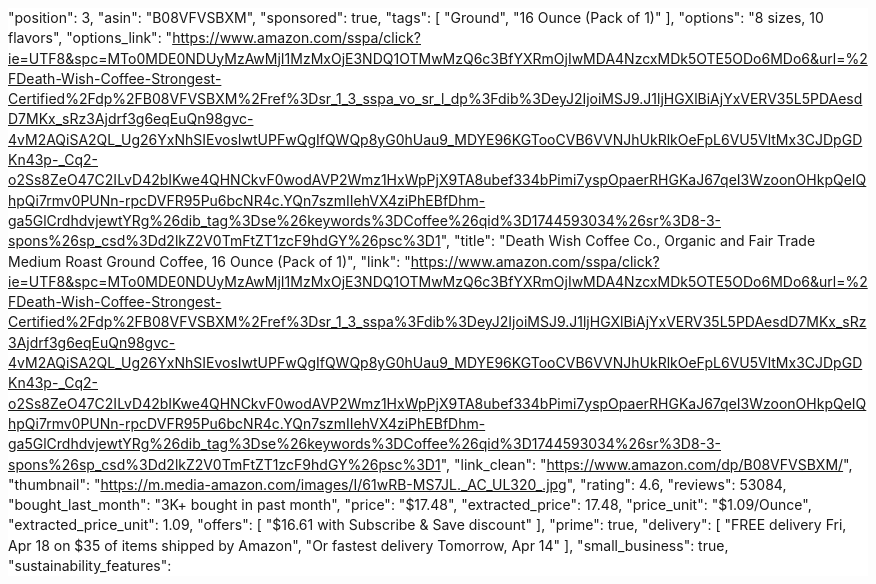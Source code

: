 "position":
3,
"asin":
"B08VFVSBXM",
"sponsored":
true,
"tags":
[
"Ground",
"16 Ounce (Pack of 1)"
],
"options":
"8 sizes, 10 flavors",
"options_link":
"https://www.amazon.com/sspa/click?ie=UTF8&spc=MTo0MDE0NDUyMzAwMjI1MzMxOjE3NDQ1OTMwMzQ6c3BfYXRmOjIwMDA4NzcxMDk5OTE5ODo6MDo6&url=%2FDeath-Wish-Coffee-Strongest-Certified%2Fdp%2FB08VFVSBXM%2Fref%3Dsr_1_3_sspa_vo_sr_l_dp%3Fdib%3DeyJ2IjoiMSJ9.J1ljHGXlBiAjYxVERV35L5PDAesdD7MKx_sRz3Ajdrf3g6eqEuQn98gvc-4vM2AQiSA2QL_Ug26YxNhSIEvosIwtUPFwQgIfQWQp8yG0hUau9_MDYE96KGTooCVB6VVNJhUkRlkOeFpL6VU5VltMx3CJDpGDKn43p-_Cq2-o2Ss8ZeO47C2ILvD42bIKwe4QHNCkvF0wodAVP2Wmz1HxWpPjX9TA8ubef334bPimi7yspOpaerRHGKaJ67qeI3WzoonOHkpQeIQhpQi7rmv0PUNn-rpcDVFR95Pu6bcNR4c.YQn7szmIIehVX4ziPhEBfDhm-ga5GlCrdhdvjewtYRg%26dib_tag%3Dse%26keywords%3DCoffee%26qid%3D1744593034%26sr%3D8-3-spons%26sp_csd%3Dd2lkZ2V0TmFtZT1zcF9hdGY%26psc%3D1",
"title":
"Death Wish Coffee Co., Organic and Fair Trade Medium Roast Ground Coffee, 16 Ounce (Pack of 1)",
"link":
"https://www.amazon.com/sspa/click?ie=UTF8&spc=MTo0MDE0NDUyMzAwMjI1MzMxOjE3NDQ1OTMwMzQ6c3BfYXRmOjIwMDA4NzcxMDk5OTE5ODo6MDo6&url=%2FDeath-Wish-Coffee-Strongest-Certified%2Fdp%2FB08VFVSBXM%2Fref%3Dsr_1_3_sspa%3Fdib%3DeyJ2IjoiMSJ9.J1ljHGXlBiAjYxVERV35L5PDAesdD7MKx_sRz3Ajdrf3g6eqEuQn98gvc-4vM2AQiSA2QL_Ug26YxNhSIEvosIwtUPFwQgIfQWQp8yG0hUau9_MDYE96KGTooCVB6VVNJhUkRlkOeFpL6VU5VltMx3CJDpGDKn43p-_Cq2-o2Ss8ZeO47C2ILvD42bIKwe4QHNCkvF0wodAVP2Wmz1HxWpPjX9TA8ubef334bPimi7yspOpaerRHGKaJ67qeI3WzoonOHkpQeIQhpQi7rmv0PUNn-rpcDVFR95Pu6bcNR4c.YQn7szmIIehVX4ziPhEBfDhm-ga5GlCrdhdvjewtYRg%26dib_tag%3Dse%26keywords%3DCoffee%26qid%3D1744593034%26sr%3D8-3-spons%26sp_csd%3Dd2lkZ2V0TmFtZT1zcF9hdGY%26psc%3D1",
"link_clean":
"https://www.amazon.com/dp/B08VFVSBXM/",
"thumbnail":
"https://m.media-amazon.com/images/I/61wRB-MS7JL._AC_UL320_.jpg",
"rating":
4.6,
"reviews":
53084,
"bought_last_month":
"3K+ bought in past month",
"price":
"$17.48",
"extracted_price":
17.48,
"price_unit":
"$1.09/Ounce",
"extracted_price_unit":
1.09,
"offers":
[
"$16.61 with Subscribe & Save discount"
],
"prime":
true,
"delivery":
[
"FREE delivery Fri, Apr 18 on $35 of items shipped by Amazon",
"Or fastest delivery Tomorrow, Apr 14"
],
"small_business":
true,
"sustainability_features":